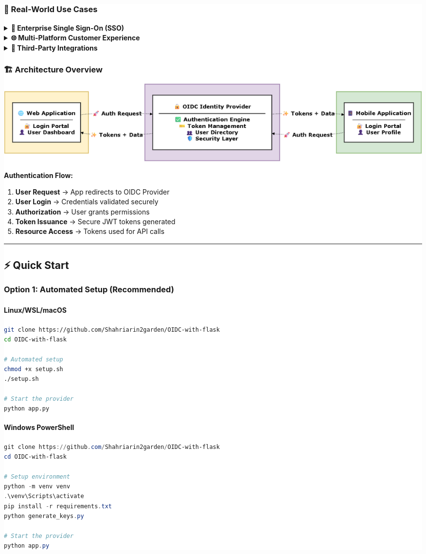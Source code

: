 ### 🎨 Real-World Use Cases

<details><summary><strong>🏢 Enterprise Single Sign-On (SSO)</strong></summary></details>

<details><summary><strong>🌐 Multi-Platform Customer Experience</strong></summary></details>

<details><summary><strong>🔌 Third-Party Integrations</strong></summary></details>

### 🏗️ Architecture Overview

![OIDC Architecture](https://github.com/Shahriarin2garden/OIDC-with-flask/blob/d91dd896f3f679398d9e995dcbd1b5f9c1c57804/assets/Untitled%20Diagram.drawio%20(7).png)

**Authentication Flow:**
1. **User Request** → App redirects to OIDC Provider
2. **User Login** → Credentials validated securely  
3. **Authorization** → User grants permissions
4. **Token Issuance** → Secure JWT tokens generated
5. **Resource Access** → Tokens used for API calls

---

## ⚡ Quick Start

### Option 1: Automated Setup (Recommended)

#### Linux/WSL/macOS
```bash
git clone https://github.com/Shahriarin2garden/OIDC-with-flask
cd OIDC-with-flask

# Automated setup
chmod +x setup.sh
./setup.sh

# Start the provider
python app.py
```

#### Windows PowerShell
```powershell
git clone https://github.com/Shahriarin2garden/OIDC-with-flask
cd OIDC-with-flask

# Setup environment
python -m venv venv
.\venv\Scripts\activate
pip install -r requirements.txt
python generate_keys.py

# Start the provider
python app.py
```
